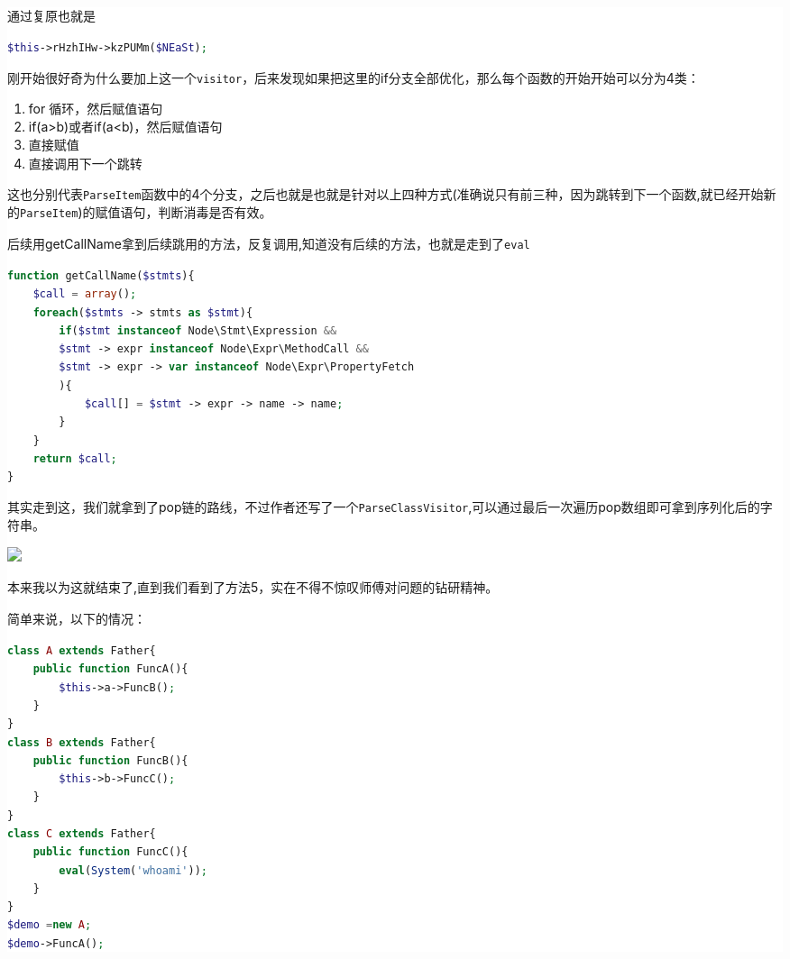 通过复原也就是

```php
$this->rHzhIHw->kzPUMm($NEaSt);
```

刚开始很好奇为什么要加上这一个`visitor`，后来发现如果把这里的if分支全部优化，那么每个函数的开始开始可以分为4类：

1. for 循环，然后赋值语句
2. if(a>b)或者if(a<b)，然后赋值语句
3. 直接赋值
4. 直接调用下一个跳转

这也分别代表`ParseItem`函数中的4个分支，之后也就是也就是针对以上四种方式(准确说只有前三种，因为跳转到下一个函数,就已经开始新的`ParseItem`)的赋值语句，判断消毒是否有效。

后续用getCallName拿到后续跳用的方法，反复调用,知道没有后续的方法，也就是走到了`eval`

```php
function getCallName($stmts){
    $call = array();
    foreach($stmts -> stmts as $stmt){
        if($stmt instanceof Node\Stmt\Expression &&
        $stmt -> expr instanceof Node\Expr\MethodCall &&
        $stmt -> expr -> var instanceof Node\Expr\PropertyFetch
        ){
            $call[] = $stmt -> expr -> name -> name;
        }
    }
    return $call;
}
```

其实走到这，我们就拿到了pop链的路线，不过作者还写了一个`ParseClassVisitor`,可以通过最后一次遍历pop数组即可拿到序列化后的字符串。

![](https://cdn.jsdelivr.net/gh/yuuuuu422/Myimages/img/2021/10/20211010231317.png)

本来我以为这就结束了,直到我们看到了方法5，实在不得不惊叹师傅对问题的钻研精神。

简单来说，以下的情况：

```php
class A extends Father{
    public function FuncA(){
        $this->a->FuncB();
    }
}
class B extends Father{
    public function FuncB(){
        $this->b->FuncC();
    }
}
class C extends Father{
    public function FuncC(){
        eval(System('whoami'));
    }
}
$demo =new A;
$demo->FuncA();
```
